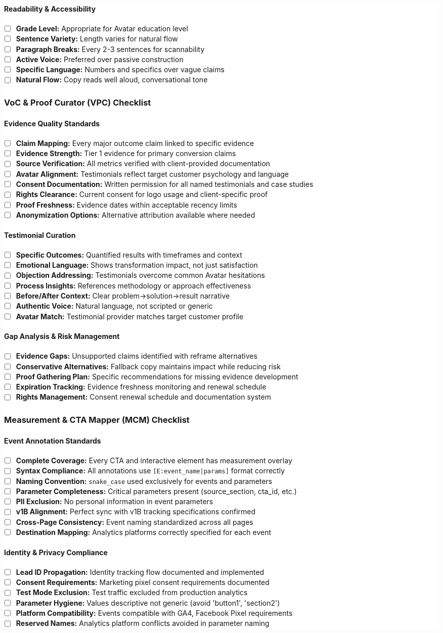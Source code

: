 #### Readability & Accessibility
- [ ] **Grade Level:** Appropriate for Avatar education level
- [ ] **Sentence Variety:** Length varies for natural flow
- [ ] **Paragraph Breaks:** Every 2-3 sentences for scannability
- [ ] **Active Voice:** Preferred over passive construction
- [ ] **Specific Language:** Numbers and specifics over vague claims
- [ ] **Natural Flow:** Copy reads well aloud, conversational tone

### VoC & Proof Curator (VPC) Checklist

#### Evidence Quality Standards
- [ ] **Claim Mapping:** Every major outcome claim linked to specific evidence
- [ ] **Evidence Strength:** Tier 1 evidence for primary conversion claims
- [ ] **Source Verification:** All metrics verified with client-provided documentation
- [ ] **Avatar Alignment:** Testimonials reflect target customer psychology and language
- [ ] **Consent Documentation:** Written permission for all named testimonials and case studies
- [ ] **Rights Clearance:** Current consent for logo usage and client-specific proof
- [ ] **Proof Freshness:** Evidence dates within acceptable recency limits
- [ ] **Anonymization Options:** Alternative attribution available where needed

#### Testimonial Curation
- [ ] **Specific Outcomes:** Quantified results with timeframes and context
- [ ] **Emotional Language:** Shows transformation impact, not just satisfaction
- [ ] **Objection Addressing:** Testimonials overcome common Avatar hesitations
- [ ] **Process Insights:** References methodology or approach effectiveness
- [ ] **Before/After Context:** Clear problem→solution→result narrative
- [ ] **Authentic Voice:** Natural language, not scripted or generic
- [ ] **Avatar Match:** Testimonial provider matches target customer profile

#### Gap Analysis & Risk Management
- [ ] **Evidence Gaps:** Unsupported claims identified with reframe alternatives
- [ ] **Conservative Alternatives:** Fallback copy maintains impact while reducing risk
- [ ] **Proof Gathering Plan:** Specific recommendations for missing evidence development
- [ ] **Expiration Tracking:** Evidence freshness monitoring and renewal schedule
- [ ] **Rights Management:** Consent renewal schedule and documentation system

### Measurement & CTA Mapper (MCM) Checklist

#### Event Annotation Standards
- [ ] **Complete Coverage:** Every CTA and interactive element has measurement overlay
- [ ] **Syntax Compliance:** All annotations use `[E:event_name|params]` format correctly
- [ ] **Naming Convention:** `snake_case` used exclusively for events and parameters
- [ ] **Parameter Completeness:** Critical parameters present (source_section, cta_id, etc.)
- [ ] **PII Exclusion:** No personal information in event parameters
- [ ] **v1B Alignment:** Perfect sync with v1B tracking specifications confirmed
- [ ] **Cross-Page Consistency:** Event naming standardized across all pages
- [ ] **Destination Mapping:** Analytics platforms correctly specified for each event

#### Identity & Privacy Compliance
- [ ] **Lead ID Propagation:** Identity tracking flow documented and implemented
- [ ] **Consent Requirements:** Marketing pixel consent requirements documented
- [ ] **Test Mode Exclusion:** Test traffic excluded from production analytics
- [ ] **Parameter Hygiene:** Values descriptive not generic (avoid 'button1', 'section2')
- [ ] **Platform Compatibility:** Events compatible with GA4, Facebook Pixel requirements
- [ ] **Reserved Names:** Analytics platform conflicts avoided in parameter naming
